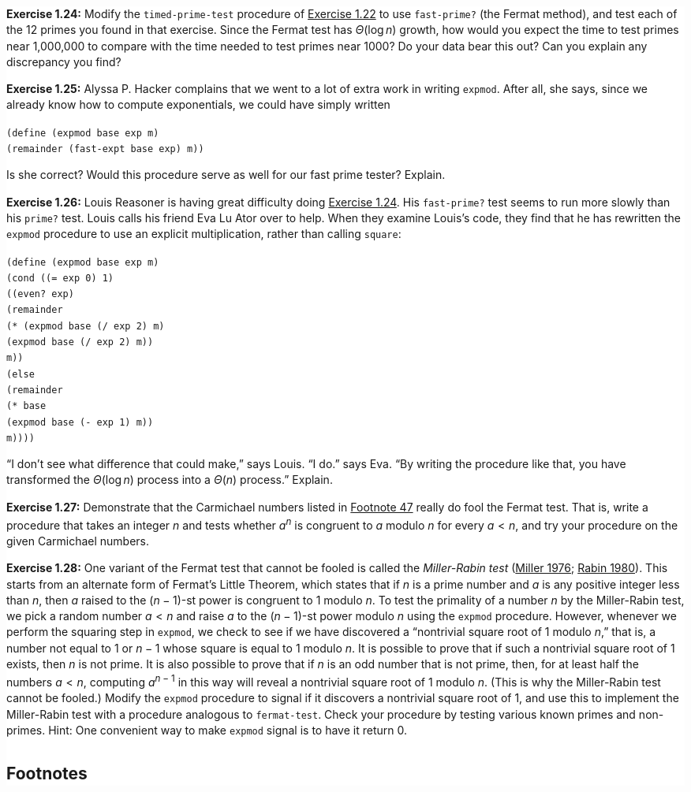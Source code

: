 **Exercise 1.24:** Modify the `timed-prime-test` procedure of [Exercise 1.22](#Exercise-1_002e22) to use `fast-prime?` (the Fermat method), and test each of the 12 primes you found in that exercise. Since the Fermat test has $\Theta(\log n)$ growth, how would you expect the time to test primes near 1,000,000 to compare with the time needed to test primes near 1000? Do your data bear this out? Can you explain any discrepancy you find?

**Exercise 1.25:** Alyssa P. Hacker complains that we went to a lot of extra work in writing `expmod`. After all, she says, since we already know how to compute exponentials, we could have simply written
``` {.scheme}
(define (expmod base exp m)
(remainder (fast-expt base exp) m))
```
Is she correct? Would this procedure serve as well for our fast prime tester? Explain.

**Exercise 1.26:** Louis Reasoner is having great difficulty doing [Exercise 1.24](#Exercise-1_002e24). His `fast-prime?` test seems to run more slowly than his `prime?` test. Louis calls his friend Eva Lu Ator over to help. When they examine Louis’s code, they find that he has rewritten the `expmod` procedure to use an explicit multiplication, rather than calling `square`:
``` {.scheme}
(define (expmod base exp m)
(cond ((= exp 0) 1)
((even? exp)
(remainder 
(* (expmod base (/ exp 2) m)
(expmod base (/ exp 2) m))
m))
(else
(remainder 
(* base 
(expmod base (- exp 1) m))
m))))
```
“I don’t see what difference that could make,” says Louis. “I do.” says Eva. “By writing the procedure like that, you have transformed the $\Theta(\log n)$ process into a $\Theta(n)$ process.” Explain.

**Exercise 1.27:** Demonstrate that the Carmichael numbers listed in [Footnote 47](#Footnote-47) really do fool the Fermat test. That is, write a procedure that takes an integer $n$ and tests whether $a^{n}$ is congruent to $a$ modulo $n$ for every $a < n$, and try your procedure on the given Carmichael numbers.

**Exercise 1.28:** One variant of the Fermat test that cannot be fooled is called the *Miller-Rabin test* ([Miller 1976](References.xhtml#Miller-1976); [Rabin 1980](References.xhtml#Rabin-1980)). This starts from an alternate form of Fermat’s Little Theorem, which states that if $n$ is a prime number and $a$ is any positive integer less than $n$, then $a$ raised to the $(n - 1)$-st power is congruent to 1 modulo $n$. To test the primality of a number $n$ by the Miller-Rabin test, we pick a random number $a < n$ and raise $a$ to the $(n - 1)$-st power modulo $n$ using the `expmod` procedure. However, whenever we perform the squaring step in `expmod`, we check to see if we have discovered a “nontrivial square root of 1 modulo $n$,” that is, a number not equal to 1 or $n - 1$ whose square is equal to 1 modulo $n$. It is possible to prove that if such a nontrivial square root of 1 exists, then $n$ is not prime. It is also possible to prove that if $n$ is an odd number that is not prime, then, for at least half the numbers $a < n$, computing $a^{n - 1}$ in this way will reveal a nontrivial square root of 1 modulo $n$. (This is why the Miller-Rabin test cannot be fooled.) Modify the `expmod` procedure to signal if it discovers a nontrivial square root of 1, and use this to implement the Miller-Rabin test with a procedure analogous to `fermat-test`. Check your procedure by testing various known primes and non-primes. Hint: One convenient way to make `expmod` signal is to have it return 0.

## Footnotes
